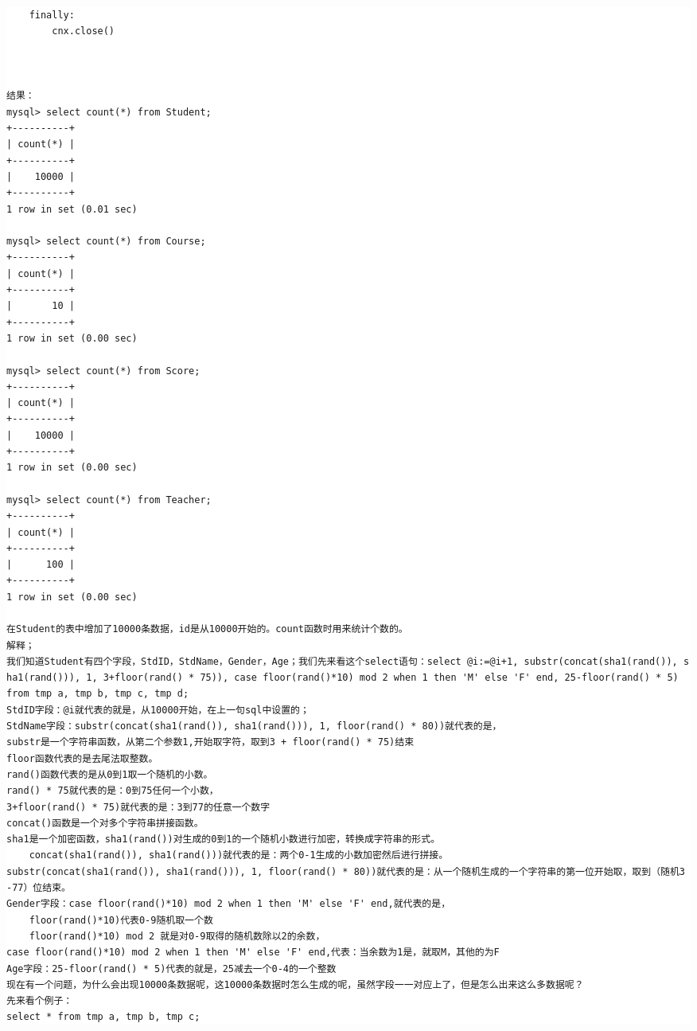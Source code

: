 ```
    finally:
        cnx.close()



结果：
mysql> select count(*) from Student;
+----------+
| count(*) |
+----------+
|    10000 |
+----------+
1 row in set (0.01 sec)

mysql> select count(*) from Course; 
+----------+
| count(*) |
+----------+
|       10 |
+----------+
1 row in set (0.00 sec)

mysql> select count(*) from Score;
+----------+
| count(*) |
+----------+
|    10000 |
+----------+
1 row in set (0.00 sec)

mysql> select count(*) from Teacher;
+----------+
| count(*) |
+----------+
|      100 |
+----------+
1 row in set (0.00 sec)

在Student的表中增加了10000条数据，id是从10000开始的。count函数时用来统计个数的。
解释；
我们知道Student有四个字段，StdID，StdName，Gender，Age；我们先来看这个select语句：select @i:=@i+1, substr(concat(sha1(rand()), sha1(rand())), 1, 3+floor(rand() * 75)), case floor(rand()*10) mod 2 when 1 then 'M' else 'F' end, 25-floor(rand() * 5)  from tmp a, tmp b, tmp c, tmp d;
StdID字段：@i就代表的就是，从10000开始，在上一句sql中设置的；
StdName字段：substr(concat(sha1(rand()), sha1(rand())), 1, floor(rand() * 80))就代表的是，
substr是一个字符串函数，从第二个参数1,开始取字符，取到3 + floor(rand() * 75)结束
floor函数代表的是去尾法取整数。
rand()函数代表的是从0到1取一个随机的小数。
rand() * 75就代表的是：0到75任何一个小数，
3+floor(rand() * 75)就代表的是：3到77的任意一个数字
concat()函数是一个对多个字符串拼接函数。
sha1是一个加密函数，sha1(rand())对生成的0到1的一个随机小数进行加密，转换成字符串的形式。
	concat(sha1(rand()), sha1(rand()))就代表的是：两个0-1生成的小数加密然后进行拼接。
substr(concat(sha1(rand()), sha1(rand())), 1, floor(rand() * 80))就代表的是：从一个随机生成的一个字符串的第一位开始取，取到（随机3-77）位结束。
Gender字段：case floor(rand()*10) mod 2 when 1 then 'M' else 'F' end,就代表的是，
	floor(rand()*10)代表0-9随机取一个数
	floor(rand()*10) mod 2 就是对0-9取得的随机数除以2的余数，
case floor(rand()*10) mod 2 when 1 then 'M' else 'F' end,代表：当余数为1是，就取M，其他的为F
Age字段：25-floor(rand() * 5)代表的就是，25减去一个0-4的一个整数
现在有一个问题，为什么会出现10000条数据呢，这10000条数据时怎么生成的呢，虽然字段一一对应上了，但是怎么出来这么多数据呢？
先来看个例子：
select * from tmp a, tmp b, tmp c;
```